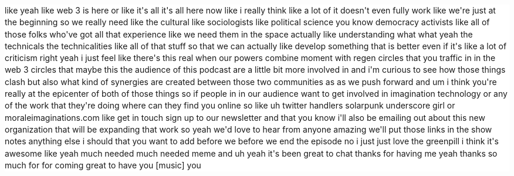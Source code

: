 like yeah like web 3 is here or like
it's all it's all here now like i really
think like a lot of it doesn't even
fully work like we're just at the
beginning
so we really need like the cultural like
sociologists like political science you
know democracy
activists like all of those folks who've
got all that experience like we need
them in the space actually like
understanding what
what yeah the technicals the
technicalities like all of that stuff so
that we can actually like develop
something that is better even if it's
like a lot of criticism
right yeah i just feel like there's this
real when our powers combine moment with
regen
circles that you traffic in in the web 3
circles that maybe this the audience of
this podcast are a little bit more
involved in and i'm curious to see how
those things clash but also what kind of
synergies are created between those two
communities as as we push forward and
um i think you're really at the
epicenter of both of those things
so if people in in our audience want to
get involved in imagination technology
or any of the work that they're doing
where can they find you online
so like uh twitter handlers solarpunk
underscore girl or
moraleimaginations.com like get in touch
sign up to our newsletter and that you
know i'll also be emailing out about
this new organization that will be
expanding that work so yeah we'd love to
hear from anyone
amazing we'll put those links in the
show notes anything else i should that
you want to add before we before we end
the episode
no i just just love the greenpill i
think it's awesome like yeah much needed
much needed meme and uh yeah it's been
great to chat thanks for having me yeah
thanks so much for for coming great to
have you
[music]
you